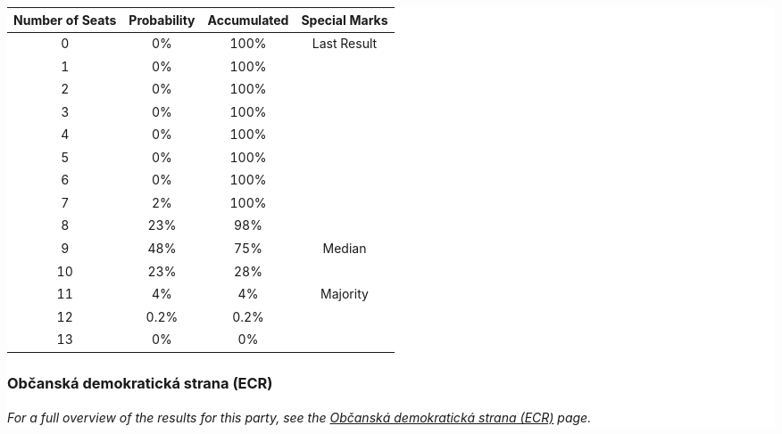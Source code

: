 | Number of Seats | Probability | Accumulated | Special Marks |
|:---------------:|:-----------:|:-----------:|:-------------:|
| 0 | 0% | 100% | Last Result |
| 1 | 0% | 100% |  |
| 2 | 0% | 100% |  |
| 3 | 0% | 100% |  |
| 4 | 0% | 100% |  |
| 5 | 0% | 100% |  |
| 6 | 0% | 100% |  |
| 7 | 2% | 100% |  |
| 8 | 23% | 98% |  |
| 9 | 48% | 75% | Median |
| 10 | 23% | 28% |  |
| 11 | 4% | 4% | Majority |
| 12 | 0.2% | 0.2% |  |
| 13 | 0% | 0% |  |

### Občanská demokratická strana (ECR)

*For a full overview of the results for this party, see the [Občanská demokratická strana (ECR)](party-občanskádemokratickástranaecr.html) page.*
